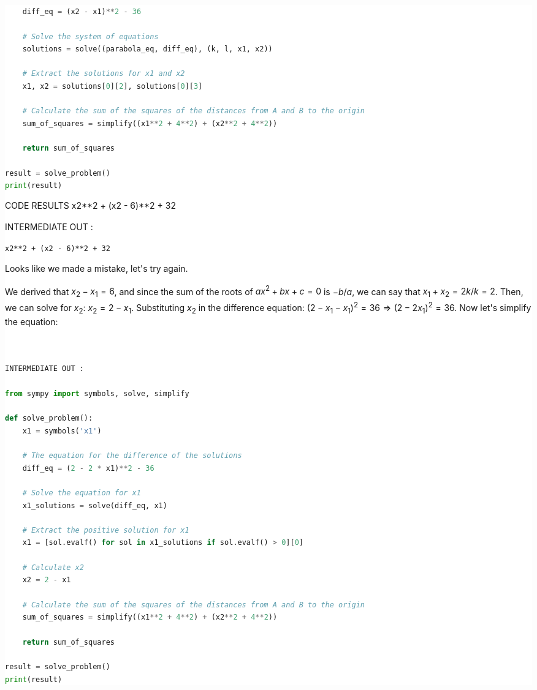 ```python
    diff_eq = (x2 - x1)**2 - 36

    # Solve the system of equations
    solutions = solve((parabola_eq, diff_eq), (k, l, x1, x2))

    # Extract the solutions for x1 and x2
    x1, x2 = solutions[0][2], solutions[0][3]

    # Calculate the sum of the squares of the distances from A and B to the origin
    sum_of_squares = simplify((x1**2 + 4**2) + (x2**2 + 4**2))

    return sum_of_squares

result = solve_problem()
print(result)
```

CODE RESULTS x2**2 + (x2 - 6)**2 + 32

INTERMEDIATE OUT :
```output
x2**2 + (x2 - 6)**2 + 32
```
Looks like we made a mistake, let's try again.

We derived that $x_2 - x_1 = 6$, and since the sum of the roots of $ax^2 + bx + c = 0$ is $-b/a$, we can say that $x_1 + x_2 = 2k/k = 2$. Then, we can solve for $x_2$: $x_2 = 2 - x_1$. Substituting $x_2$ in the difference equation: $(2 - x_1 - x_1)^2 = 36 \Rightarrow (2 - 2x_1)^2 = 36$. Now let's simplify the equation:

```python


INTERMEDIATE OUT :

from sympy import symbols, solve, simplify

def solve_problem():
    x1 = symbols('x1')

    # The equation for the difference of the solutions
    diff_eq = (2 - 2 * x1)**2 - 36

    # Solve the equation for x1
    x1_solutions = solve(diff_eq, x1)

    # Extract the positive solution for x1
    x1 = [sol.evalf() for sol in x1_solutions if sol.evalf() > 0][0]

    # Calculate x2
    x2 = 2 - x1

    # Calculate the sum of the squares of the distances from A and B to the origin
    sum_of_squares = simplify((x1**2 + 4**2) + (x2**2 + 4**2))

    return sum_of_squares

result = solve_problem()
print(result)
```
